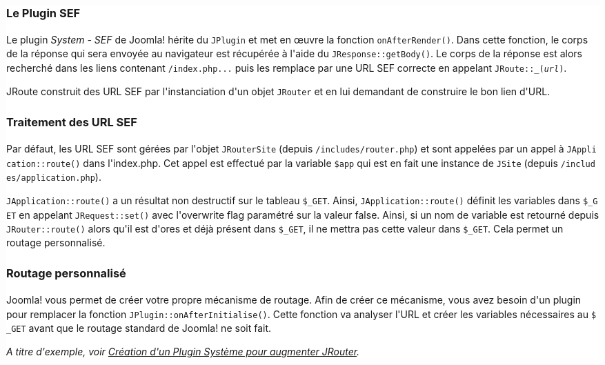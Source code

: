 ### Le Plugin SEF

Le plugin *System - SEF* de Joomla! hérite du `JPlugin` et met en œuvre
la fonction `onAfterRender()`. Dans cette fonction, le corps de la
réponse qui sera envoyée au navigateur est récupérée à l'aide du
`JResponse::getBody()`. Le corps de la réponse est alors recherché dans
les liens contenant `/index.php...` puis les remplace par une URL SEF
correcte en appelant `JRoute::_(`*`url`*`)`.

JRoute construit des URL SEF par l'instanciation d'un objet `JRouter` et
en lui demandant de construire le bon lien d'URL.

### Traitement des URL SEF

Par défaut, les URL SEF sont gérées par l'objet `JRouterSite` (depuis
`/includes/router.php`) et sont appelées par un appel à
`JApplication::route()` dans l'index.php. Cet appel est effectué par la
variable `$app` qui est en fait une instance de `JSite` (depuis
`/includes/application.php`).

`JApplication::route()` a un résultat non destructif sur le tableau
`$_GET`. Ainsi, `JApplication::route()` définit les variables dans
`$_GET` en appelant `JRequest::set()` avec l'overwrite flag paramétré
sur la valeur false. Ainsi, si un nom de variable est retourné depuis
`JRouter::route()` alors qu'il est d'ores et déjà présent dans `$_GET`,
il ne mettra pas cette valeur dans `$_GET`. Cela permet un routage
personnalisé.

### Routage personnalisé

Joomla! vous permet de créer votre propre mécanisme de routage. Afin de
créer ce mécanisme, vous avez besoin d'un plugin pour remplacer la
fonction `JPlugin::onAfterInitialise()`. Cette fonction va analyser
l'URL et créer les variables nécessaires au `$ _GET` avant que le
routage standard de Joomla! ne soit fait.

*A titre d'exemple, voir [Création d'un Plugin Système pour augmenter
JRouter](https://docs.joomla.org/Creating_a_System_Plugin_to_augment_JRouter "Special:MyLanguage/Creating a System Plugin to augment JRouter").*
